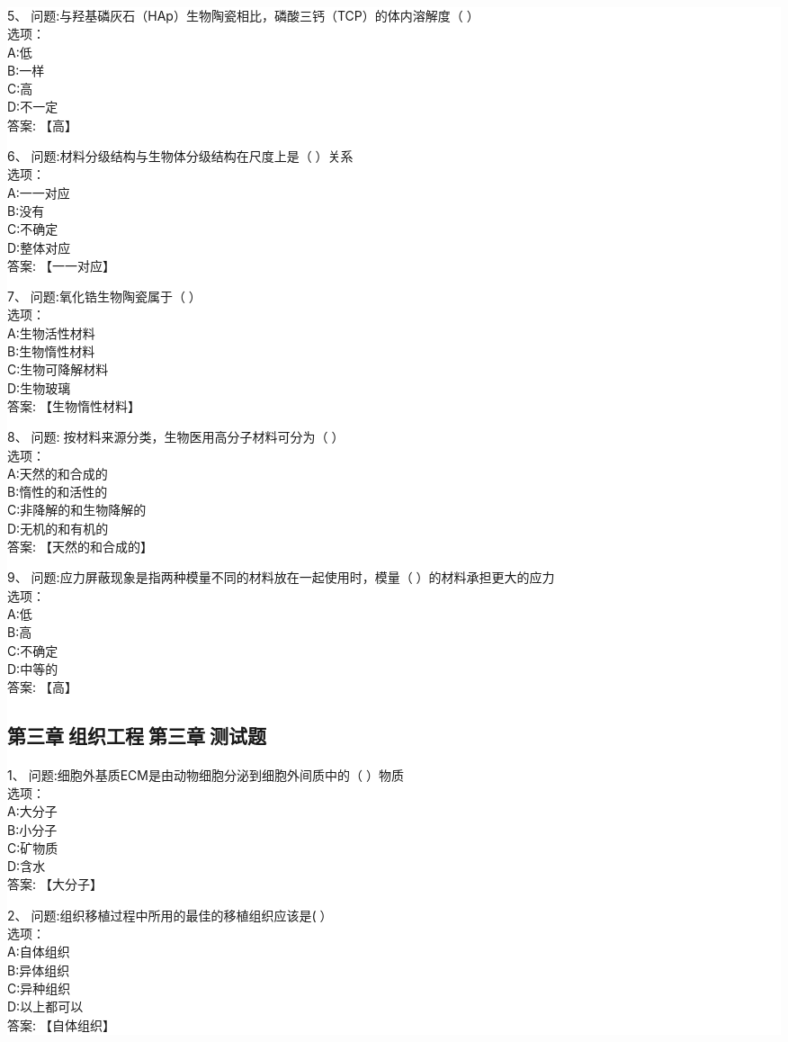 5、 问题:与羟基磷灰石（HAp）生物陶瓷相比，磷酸三钙（TCP）的体内溶解度（ ）  
选项：  
A:低  
B:一样  
C:高  
D:不一定  
答案: 【高】

6、 问题:材料分级结构与生物体分级结构在尺度上是（      ）关系  
选项：  
A:一一对应  
B:没有  
C:不确定  
D:整体对应  
答案: 【一一对应】

7、 问题:氧化锆生物陶瓷属于（     ）  
选项：  
A:生物活性材料  
B:生物惰性材料  
C:生物可降解材料  
D:生物玻璃  
答案: 【生物惰性材料】

8、 问题: 按材料来源分类，生物医用高分子材料可分为（   ）  
选项：  
A:天然的和合成的  
B:惰性的和活性的  
C:非降解的和生物降解的  
D:无机的和有机的  
答案: 【天然的和合成的】

9、 问题:应力屏蔽现象是指两种模量不同的材料放在一起使用时，模量（   ）的材料承担更大的应力  
选项：  
A:低  
B:高  
C:不确定  
D:中等的  
答案: 【高】

## 第三章 组织工程 第三章 测试题

1、 问题:细胞外基质ECM是由动物细胞分泌到细胞外间质中的（ ）物质  
选项：  
A:大分子  
B:小分子  
C:矿物质  
D:含水  
答案: 【大分子】

2、 问题:组织移植过程中所用的最佳的移植组织应该是( ）  
选项：  
A:自体组织  
B:异体组织  
C:异种组织  
D:以上都可以  
答案: 【自体组织】
